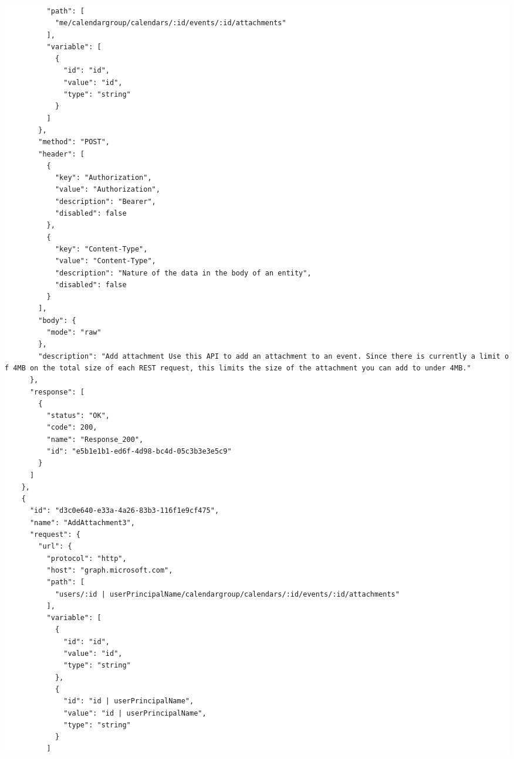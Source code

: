               "path": [
                "me/calendargroup/calendars/:id/events/:id/attachments"
              ],
              "variable": [
                {
                  "id": "id",
                  "value": "id",
                  "type": "string"
                }
              ]
            },
            "method": "POST",
            "header": [
              {
                "key": "Authorization",
                "value": "Authorization",
                "description": "Bearer",
                "disabled": false
              },
              {
                "key": "Content-Type",
                "value": "Content-Type",
                "description": "Nature of the data in the body of an entity",
                "disabled": false
              }
            ],
            "body": {
              "mode": "raw"
            },
            "description": "Add attachment Use this API to add an attachment to an event. Since there is currently a limit of 4MB on the total size of each REST request, this limits the size of the attachment you can add to under 4MB."
          },
          "response": [
            {
              "status": "OK",
              "code": 200,
              "name": "Response_200",
              "id": "e5b1e1b1-ed6f-4d98-bc4d-05c3b3e3e5c9"
            }
          ]
        },
        {
          "id": "d3c0e640-e33a-4a26-83b3-116f1e9cf475",
          "name": "AddAttachment3",
          "request": {
            "url": {
              "protocol": "http",
              "host": "graph.microsoft.com",
              "path": [
                "users/:id | userPrincipalName/calendargroup/calendars/:id/events/:id/attachments"
              ],
              "variable": [
                {
                  "id": "id",
                  "value": "id",
                  "type": "string"
                },
                {
                  "id": "id | userPrincipalName",
                  "value": "id | userPrincipalName",
                  "type": "string"
                }
              ]